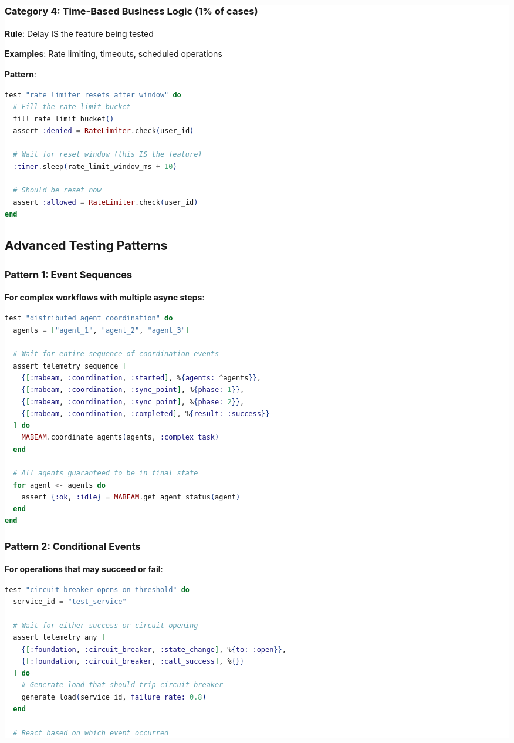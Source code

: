 ### Category 4: Time-Based Business Logic (1% of cases)

**Rule**: Delay IS the feature being tested

**Examples**: Rate limiting, timeouts, scheduled operations

**Pattern**:
```elixir
test "rate limiter resets after window" do
  # Fill the rate limit bucket
  fill_rate_limit_bucket()
  assert :denied = RateLimiter.check(user_id)
  
  # Wait for reset window (this IS the feature)  
  :timer.sleep(rate_limit_window_ms + 10)
  
  # Should be reset now
  assert :allowed = RateLimiter.check(user_id)
end
```

## Advanced Testing Patterns

### Pattern 1: Event Sequences

**For complex workflows with multiple async steps**:

```elixir
test "distributed agent coordination" do
  agents = ["agent_1", "agent_2", "agent_3"]
  
  # Wait for entire sequence of coordination events
  assert_telemetry_sequence [
    {[:mabeam, :coordination, :started], %{agents: ^agents}},
    {[:mabeam, :coordination, :sync_point], %{phase: 1}},
    {[:mabeam, :coordination, :sync_point], %{phase: 2}},
    {[:mabeam, :coordination, :completed], %{result: :success}}
  ] do
    MABEAM.coordinate_agents(agents, :complex_task)
  end
  
  # All agents guaranteed to be in final state
  for agent <- agents do
    assert {:ok, :idle} = MABEAM.get_agent_status(agent)
  end
end
```

### Pattern 2: Conditional Events

**For operations that may succeed or fail**:

```elixir
test "circuit breaker opens on threshold" do
  service_id = "test_service"
  
  # Wait for either success or circuit opening
  assert_telemetry_any [
    {[:foundation, :circuit_breaker, :state_change], %{to: :open}},
    {[:foundation, :circuit_breaker, :call_success], %{}}
  ] do
    # Generate load that should trip circuit breaker
    generate_load(service_id, failure_rate: 0.8)
  end
  
  # React based on which event occurred
```